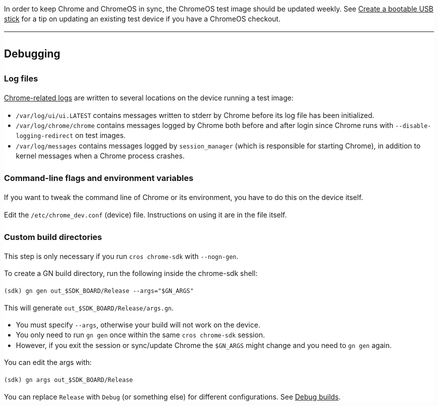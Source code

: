 In order to keep Chrome and ChromeOS in sync, the ChromeOS test image
should be updated weekly. See [Create a bootable USB stick] for a tip on
updating an existing test device if you have a ChromeOS checkout.

---

## Debugging

### Log files

[Chrome-related logs] are written to several locations on the device running a
test image:

*   `/var/log/ui/ui.LATEST` contains messages written to stderr by Chrome
    before its log file has been initialized.
*   `/var/log/chrome/chrome` contains messages logged by Chrome both before and
    after login since Chrome runs with `--disable-logging-redirect` on test
    images.
*   `/var/log/messages` contains messages logged by `session_manager`
    (which is responsible for starting Chrome), in addition to kernel
    messages when a Chrome process crashes.

### Command-line flags and environment variables

If you want to tweak the command line of Chrome or its environment, you have to
do this on the device itself.

Edit the `/etc/chrome_dev.conf` (device) file. Instructions on using it are in
the file itself.

### Custom build directories

This step is only necessary if you run `cros chrome-sdk` with `--nogn-gen`.

To create a GN build directory, run the following inside the chrome-sdk shell:

```
(sdk) gn gen out_$SDK_BOARD/Release --args="$GN_ARGS"
```

This will generate `out_$SDK_BOARD/Release/args.gn`.

*   You must specify `--args`, otherwise your build will not work on the device.
*   You only need to run `gn gen` once within the same `cros chrome-sdk`
    session.
*   However, if you exit the session or sync/update Chrome the `$GN_ARGS` might
    change and you need to `gn gen` again.

You can edit the args with:

```
(sdk) gn args out_$SDK_BOARD/Release
```

You can replace `Release` with `Debug` (or something else) for different
configurations. See [Debug builds].


[Custom build directories]: #custom-build-directories
[Updating the version of the ChromeOS SDK]: #updating-the-version-of-the-chromeos-sdk
[Using a custom ChromeOS build]: #using-a-custom-chromeos-build
[custom gclient var]: https://chromium.googlesource.com/chromium/src/+/HEAD/docs/chromeos_build_instructions.md#additional-gclient-setup
[Chrome's builders]: https://www.chromium.org/chromium-os/developer-library/guides/development/chrome-commit-pipeline/
[Command-line flags and environment variables]: #command-line-flags-and-environment-variables
[Deploying Chrome to the user partition]: #deploying-chrome-to-the-user-partition
[Debug builds]: #debug-builds
[Create a bootable USB stick]: #create-a-bootable-usb-stick
[Set up the ChromeOS device]: #set-up-the-chromeos-device
[OS development guide]: https://www.chromium.org/chromium-os/developer-library/guides/development/developer-guide
[Chrome source code and depot_tools]: https://chromium.googlesource.com/chromium/src/+/HEAD/docs/linux/build_instructions.md
[instructions for running tests on Linux]: https://chromium.googlesource.com/chromium/src/+/HEAD/docs/linux/build_instructions.md#Running-test-targets
[update .gclient]: https://chromium.googlesource.com/chromium/src/+/HEAD/docs/chromeos_build_instructions.md#updating-your-gclient-config
[ChromeOS board name]: https://www.chromium.org/chromium-os/developer-information-for-chrome-os-devices
[GN build configuration]: https://www.chromium.org/developers/gn-build-configuration
[quick start guide]: https://gn.googlesource.com/gn/+/HEAD/docs/quick_start.md
[device-specific instructions]: https://www.chromium.org/chromium-os/developer-information-for-chrome-os-devices
[generic instructions]: https://www.chromium.org/a/chromium.org/dev/chromium-os/developer-information-for-chrome-os-devices/generic
[rootfs has been removed]: /chromium-os/developer-library/guides/device/developer-mode/#TOC-Making-changes-to-the-filesystem
[remounted as read-write]: https://www.chromium.org/chromium-os/how-tos-and-troubleshooting/debugging-tips#TOC-Setting-up-the-device
[additional debugging tips]: https://www.chromium.org/chromium-os/how-tos-and-troubleshooting/debugging-tips#TOC-Enabling-core-dumps
[chromite repo]: https://chromium.googlesource.com/chromiumos/chromite/
[issue 437877]: https://crbug.com/403086
[CrOS Flash page]: https://www.chromium.org/chromium-os/developer-library/reference/tools/cros-flash/
[VM]: https://www.chromium.org/chromium-os/developer-library/guides/containers/cros-vm/
[Running a Chrome Google Test binary in the VM]: /chromium-os/developer-library/guides/containers/cros-vm/#Run-a-Chrome-GTest-binary-in-the-VM
[go/shortleash]: https://goto.google.com/shortleash
[debugging tips]: https://www.chromium.org/chromium-os/how-tos-and-troubleshooting/debugging-tips
[chrome build instructions]: https://g3doc.corp.google.com/company/teams/chrome/linux_build_instructions.md
[api-keys]: https://www.chromium.org/developers/how-tos/api-keys
[install-build-deps.py]: https://chromium.googlesource.com/chromium/src/+/HEAD/build/install-build-deps.py
[reclient]: https://github.com/bazelbuild/reclient
[Chrome-related logs]: https://chromium.googlesource.com/chromium/src/+/lkgr/docs/chrome_os_logging.md
[crbug.com/360342]: https://crbug.com/360342
[crbug.com/403086]: https://crbug.com/403086
[web_tests_linux.md]: https://chromium.googlesource.com/chromium/src/+/refs/heads/main/docs/testing/web_tests_linux.md
[stack traces]: /chromium-os/developer-library/guides/debugging/stack-traces/
[chromeos-uprev-tester]: https://ci.chromium.org/p/chrome/builders/try/chromeos-uprev-tester
[Shell-less flow]: #shell-less-flow
[ChromeOS Build Instructions]: https://chromium.googlesource.com/chromium/src/+/HEAD/docs/chromeos_build_instructions.md